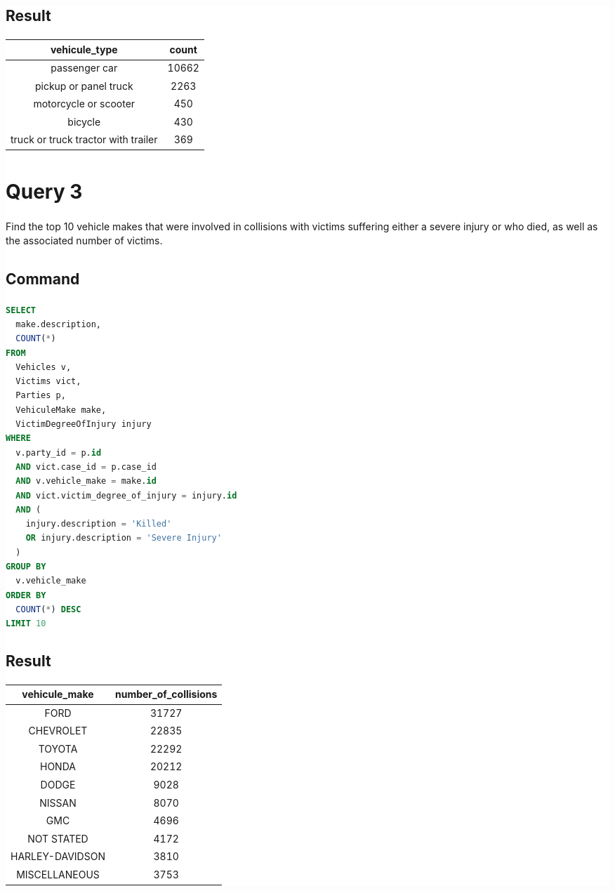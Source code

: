## Result

vehicule_type | count
:---: | :---:
passenger car | 10662
pickup or panel truck | 2263
motorcycle or scooter | 450
bicycle | 430
truck or truck tractor with trailer | 369

# Query 3

Find the top 10 vehicle makes that were involved in collisions with victims suffering either a severe injury or who died, as well as the associated number of victims.

## Command

```SQL
SELECT
  make.description,
  COUNT(*)
FROM
  Vehicles v,
  Victims vict,
  Parties p,
  VehiculeMake make,
  VictimDegreeOfInjury injury
WHERE
  v.party_id = p.id
  AND vict.case_id = p.case_id
  AND v.vehicle_make = make.id
  AND vict.victim_degree_of_injury = injury.id
  AND (
    injury.description = 'Killed'
    OR injury.description = 'Severe Injury'
  )
GROUP BY
  v.vehicle_make
ORDER BY
  COUNT(*) DESC
LIMIT 10 
```

## Result

vehicule_make | number_of_collisions
:---: | :---:
FORD | 31727
CHEVROLET | 22835
TOYOTA | 22292
HONDA | 20212
DODGE | 9028
NISSAN | 8070
GMC | 4696
NOT STATED | 4172
HARLEY-DAVIDSON | 3810
MISCELLANEOUS | 3753
